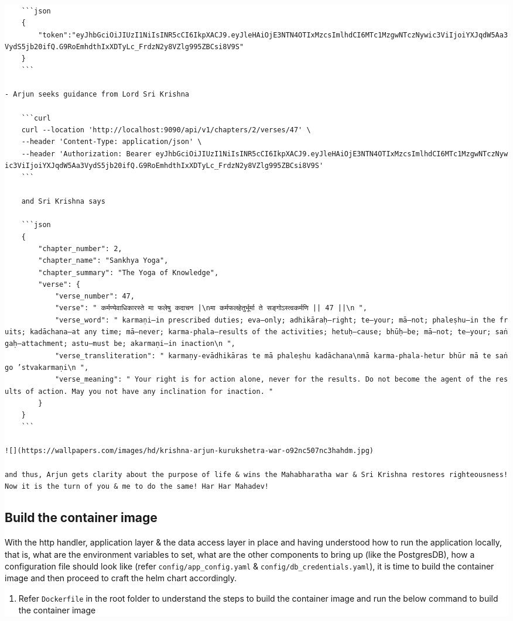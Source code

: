         ```json
        {
            "token":"eyJhbGciOiJIUzI1NiIsINR5cCI6IkpXACJ9.eyJleHAiOjE3NTN4OTIxMzcsImlhdCI6MTc1MzgwNTczNywic3ViIjoiYXJqdW5Aa3VydS5jb20ifQ.G9RoEmhdthIxXDTyLc_FrdzN2y8VZlg995ZBCsi8V9S"
        }
        ```
    
    - Arjun seeks guidance from Lord Sri Krishna

        ```curl
        curl --location 'http://localhost:9090/api/v1/chapters/2/verses/47' \
        --header 'Content-Type: application/json' \
        --header 'Authorization: Bearer eyJhbGciOiJIUzI1NiIsINR5cCI6IkpXACJ9.eyJleHAiOjE3NTN4OTIxMzcsImlhdCI6MTc1MzgwNTczNywic3ViIjoiYXJqdW5Aa3VydS5jb20ifQ.G9RoEmhdthIxXDTyLc_FrdzN2y8VZlg995ZBCsi8V9S'
        ```

        and Sri Krishna says

        ```json
        {
            "chapter_number": 2,
            "chapter_name": "Sankhya Yoga",
            "chapter_summary": "The Yoga of Knowledge",
            "verse": {
                "verse_number": 47,
                "verse": " कर्मण्येवाधिकारस्ते मा फलेषु कदाचन |\nमा कर्मफलहेतुर्भूर्मा ते सङ्गोऽस्त्वकर्मणि || 47 ||\n ",
                "verse_word": " karmaṇi—in prescribed duties; eva—only; adhikāraḥ—right; te—your; mā—not; phaleṣhu—in the fruits; kadāchana—at any time; mā—never; karma-phala—results of the activities; hetuḥ—cause; bhūḥ—be; mā—not; te—your; saṅgaḥ—attachment; astu—must be; akarmaṇi—in inaction\n ",
                "verse_transliteration": " karmaṇy-evādhikāras te mā phaleṣhu kadāchana\nmā karma-phala-hetur bhūr mā te saṅgo ’stvakarmaṇi\n ",
                "verse_meaning": " Your right is for action alone, never for the results. Do not become the agent of the results of action. May you not have any inclination for inaction. "
            }
        }
        ```
    
    ![](https://wallpapers.com/images/hd/krishna-arjun-kurukshetra-war-o92nc507nc3hahdm.jpg)

    and thus, Arjun gets clarity about the purpose of life & wins the Mahabharatha war & Sri Krishna restores righteousness! Now it is the turn of you & me to do the same! Har Har Mahadev!

## Build the container image

With the http handler, application layer & the data access layer in place and having understood how to run the application locally, that is, what are the environment variables to set, what are the other components to bring up (like the PostgresDB), how a configuration file should look like (refer `config/app_config.yaml` & `config/db_credentials.yaml`), it is time to build the container image and then proceed to craft the helm chart accordingly.

1. Refer `Dockerfile` in the root folder to understand the steps to build the container image and run the below command to build the container image
